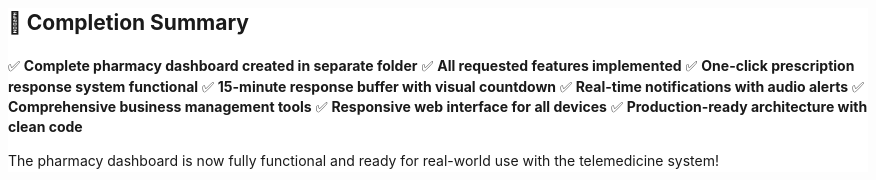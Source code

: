 ## 🎉 Completion Summary

✅ **Complete pharmacy dashboard created in separate folder**
✅ **All requested features implemented**
✅ **One-click prescription response system functional**
✅ **15-minute response buffer with visual countdown**
✅ **Real-time notifications with audio alerts**
✅ **Comprehensive business management tools**
✅ **Responsive web interface for all devices**
✅ **Production-ready architecture with clean code**

The pharmacy dashboard is now fully functional and ready for real-world use with the telemedicine system!
